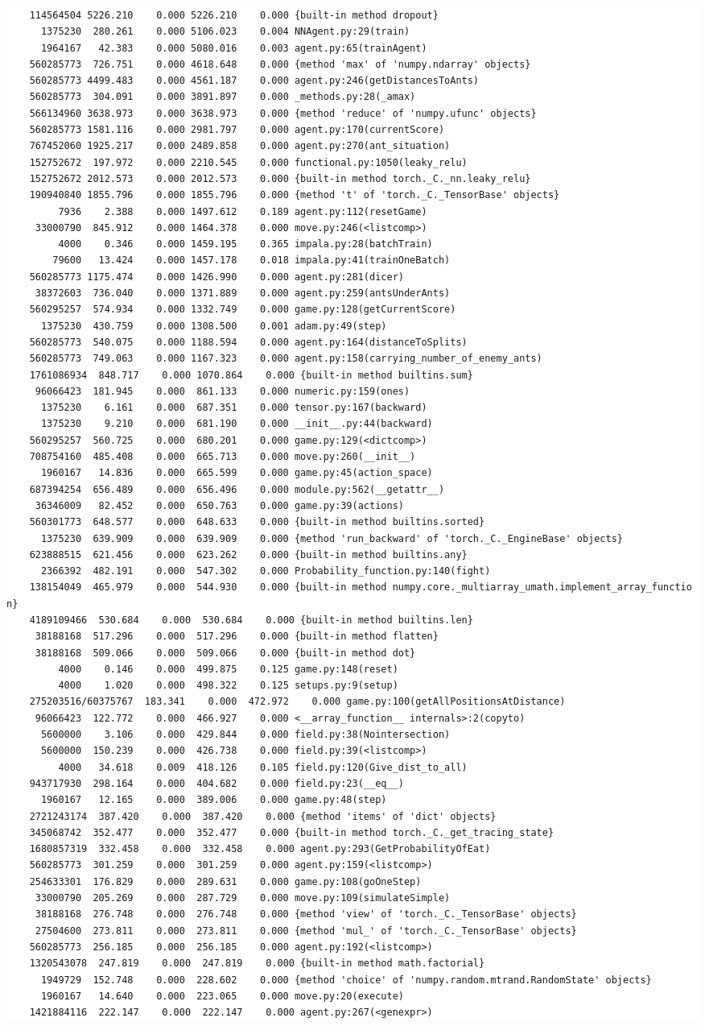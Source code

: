         114564504 5226.210    0.000 5226.210    0.000 {built-in method dropout}
          1375230  280.261    0.000 5106.023    0.004 NNAgent.py:29(train)
          1964167   42.383    0.000 5080.016    0.003 agent.py:65(trainAgent)
        560285773  726.751    0.000 4618.648    0.000 {method 'max' of 'numpy.ndarray' objects}
        560285773 4499.483    0.000 4561.187    0.000 agent.py:246(getDistancesToAnts)
        560285773  304.091    0.000 3891.897    0.000 _methods.py:28(_amax)
        566134960 3638.973    0.000 3638.973    0.000 {method 'reduce' of 'numpy.ufunc' objects}
        560285773 1581.116    0.000 2981.797    0.000 agent.py:170(currentScore)
        767452060 1925.217    0.000 2489.858    0.000 agent.py:270(ant_situation)
        152752672  197.972    0.000 2210.545    0.000 functional.py:1050(leaky_relu)
        152752672 2012.573    0.000 2012.573    0.000 {built-in method torch._C._nn.leaky_relu}
        190940840 1855.796    0.000 1855.796    0.000 {method 't' of 'torch._C._TensorBase' objects}
             7936    2.388    0.000 1497.612    0.189 agent.py:112(resetGame)
         33000790  845.912    0.000 1464.378    0.000 move.py:246(<listcomp>)
             4000    0.346    0.000 1459.195    0.365 impala.py:28(batchTrain)
            79600   13.424    0.000 1457.178    0.018 impala.py:41(trainOneBatch)
        560285773 1175.474    0.000 1426.990    0.000 agent.py:281(dicer)
         38372603  736.040    0.000 1371.889    0.000 agent.py:259(antsUnderAnts)
        560295257  574.934    0.000 1332.749    0.000 game.py:128(getCurrentScore)
          1375230  430.759    0.000 1308.500    0.001 adam.py:49(step)
        560285773  540.075    0.000 1188.594    0.000 agent.py:164(distanceToSplits)
        560285773  749.063    0.000 1167.323    0.000 agent.py:158(carrying_number_of_enemy_ants)
        1761086934  848.717    0.000 1070.864    0.000 {built-in method builtins.sum}
         96066423  181.945    0.000  861.133    0.000 numeric.py:159(ones)
          1375230    6.161    0.000  687.351    0.000 tensor.py:167(backward)
          1375230    9.210    0.000  681.190    0.000 __init__.py:44(backward)
        560295257  560.725    0.000  680.201    0.000 game.py:129(<dictcomp>)
        708754160  485.408    0.000  665.713    0.000 move.py:260(__init__)
          1960167   14.836    0.000  665.599    0.000 game.py:45(action_space)
        687394254  656.489    0.000  656.496    0.000 module.py:562(__getattr__)
         36346009   82.452    0.000  650.763    0.000 game.py:39(actions)
        560301773  648.577    0.000  648.633    0.000 {built-in method builtins.sorted}
          1375230  639.909    0.000  639.909    0.000 {method 'run_backward' of 'torch._C._EngineBase' objects}
        623888515  621.456    0.000  623.262    0.000 {built-in method builtins.any}
          2366392  482.191    0.000  547.302    0.000 Probability_function.py:140(fight)
        138154049  465.979    0.000  544.930    0.000 {built-in method numpy.core._multiarray_umath.implement_array_function}
        4189109466  530.684    0.000  530.684    0.000 {built-in method builtins.len}
         38188168  517.296    0.000  517.296    0.000 {built-in method flatten}
         38188168  509.066    0.000  509.066    0.000 {built-in method dot}
             4000    0.146    0.000  499.875    0.125 game.py:148(reset)
             4000    1.020    0.000  498.322    0.125 setups.py:9(setup)
        275203516/60375767  183.341    0.000  472.972    0.000 game.py:100(getAllPositionsAtDistance)
         96066423  122.772    0.000  466.927    0.000 <__array_function__ internals>:2(copyto)
          5600000    3.106    0.000  429.844    0.000 field.py:38(Nointersection)
          5600000  150.239    0.000  426.738    0.000 field.py:39(<listcomp>)
             4000   34.618    0.009  418.126    0.105 field.py:120(Give_dist_to_all)
        943717930  298.164    0.000  404.682    0.000 field.py:23(__eq__)
          1960167   12.165    0.000  389.006    0.000 game.py:48(step)
        2721243174  387.420    0.000  387.420    0.000 {method 'items' of 'dict' objects}
        345068742  352.477    0.000  352.477    0.000 {built-in method torch._C._get_tracing_state}
        1680857319  332.458    0.000  332.458    0.000 agent.py:293(GetProbabilityOfEat)
        560285773  301.259    0.000  301.259    0.000 agent.py:159(<listcomp>)
        254633301  176.829    0.000  289.631    0.000 game.py:108(goOneStep)
         33000790  205.269    0.000  287.729    0.000 move.py:109(simulateSimple)
         38188168  276.748    0.000  276.748    0.000 {method 'view' of 'torch._C._TensorBase' objects}
         27504600  273.811    0.000  273.811    0.000 {method 'mul_' of 'torch._C._TensorBase' objects}
        560285773  256.185    0.000  256.185    0.000 agent.py:192(<listcomp>)
        1320543078  247.819    0.000  247.819    0.000 {built-in method math.factorial}
          1949729  152.748    0.000  228.602    0.000 {method 'choice' of 'numpy.random.mtrand.RandomState' objects}
          1960167   14.640    0.000  223.065    0.000 move.py:20(execute)
        1421884116  222.147    0.000  222.147    0.000 agent.py:267(<genexpr>)